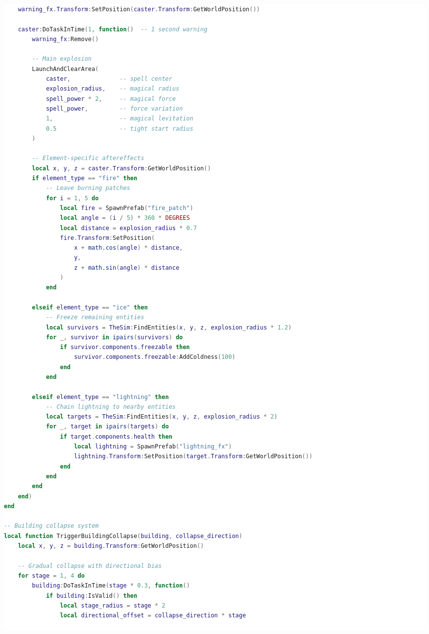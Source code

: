 ```lua
    warning_fx.Transform:SetPosition(caster.Transform:GetWorldPosition())
    
    caster:DoTaskInTime(1, function()  -- 1 second warning
        warning_fx:Remove()
        
        -- Main explosion
        LaunchAndClearArea(
            caster,              -- spell center
            explosion_radius,    -- magical radius
            spell_power * 2,     -- magical force
            spell_power,         -- force variation
            1,                   -- magical levitation
            0.5                  -- tight start radius
        )
        
        -- Element-specific aftereffects
        local x, y, z = caster.Transform:GetWorldPosition()
        if element_type == "fire" then
            -- Leave burning patches
            for i = 1, 5 do
                local fire = SpawnPrefab("fire_patch")
                local angle = (i / 5) * 360 * DEGREES
                local distance = explosion_radius * 0.7
                fire.Transform:SetPosition(
                    x + math.cos(angle) * distance,
                    y,
                    z + math.sin(angle) * distance
                )
            end
            
        elseif element_type == "ice" then
            -- Freeze remaining entities
            local survivors = TheSim:FindEntities(x, y, z, explosion_radius * 1.2)
            for _, survivor in ipairs(survivors) do
                if survivor.components.freezable then
                    survivor.components.freezable:AddColdness(100)
                end
            end
            
        elseif element_type == "lightning" then
            -- Chain lightning to nearby entities
            local targets = TheSim:FindEntities(x, y, z, explosion_radius * 2)
            for _, target in ipairs(targets) do
                if target.components.health then
                    local lightning = SpawnPrefab("lightning_fx")
                    lightning.Transform:SetPosition(target.Transform:GetWorldPosition())
                end
            end
        end
    end)
end

-- Building collapse system
local function TriggerBuildingCollapse(building, collapse_direction)
    local x, y, z = building.Transform:GetWorldPosition()
    
    -- Gradual collapse with directional bias
    for stage = 1, 4 do
        building:DoTaskInTime(stage * 0.3, function()
            if building:IsValid() then
                local stage_radius = stage * 2
                local directional_offset = collapse_direction * stage
                
```
